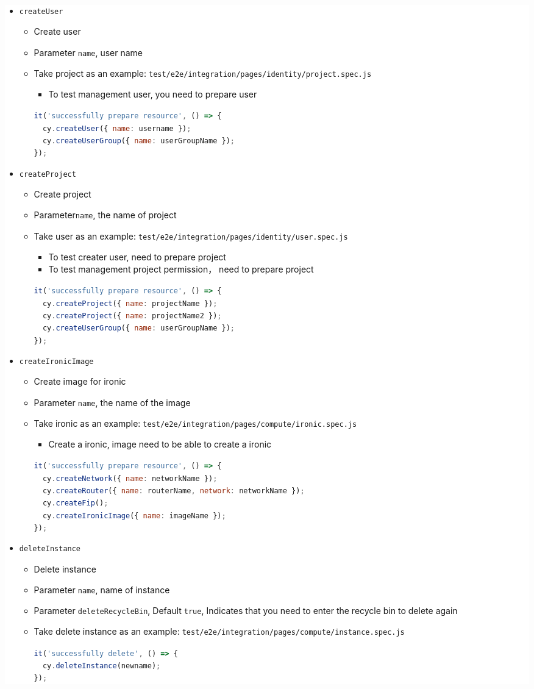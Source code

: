 - `createUser`
  - Create user
  - Parameter `name`, user name
  - Take project as an example: `test/e2e/integration/pages/identity/project.spec.js`
    - To test management user,  you need to prepare user

    ```javascript
    it('successfully prepare resource', () => {
      cy.createUser({ name: username });
      cy.createUserGroup({ name: userGroupName });
    });
    ```

- `createProject`
  - Create project 
  - Parameter`name`, the name of project
  - Take user as an example: `test/e2e/integration/pages/identity/user.spec.js`
    - To test creater user, need to prepare project
    - To test management project permission， need to prepare project

    ```javascript
    it('successfully prepare resource', () => {
      cy.createProject({ name: projectName });
      cy.createProject({ name: projectName2 });
      cy.createUserGroup({ name: userGroupName });
    });
    ```

- `createIronicImage`
  - Create image for ironic
  - Parameter `name`, the name of the image
  - Take ironic as an example: `test/e2e/integration/pages/compute/ironic.spec.js`
     - Create a ironic, image need to be able to create a ironic

    ```javascript
    it('successfully prepare resource', () => {
      cy.createNetwork({ name: networkName });
      cy.createRouter({ name: routerName, network: networkName });
      cy.createFip();
      cy.createIronicImage({ name: imageName });
    });
    ```

- `deleteInstance`
  - Delete instance
  - Parameter `name`, name of instance
  - Parameter `deleteRecycleBin`, Default `true`, Indicates that you need to enter the recycle bin to delete again
  - Take delete instance as an example: `test/e2e/integration/pages/compute/instance.spec.js`

    ```javascript
    it('successfully delete', () => {
      cy.deleteInstance(newname);
    });
    ```
